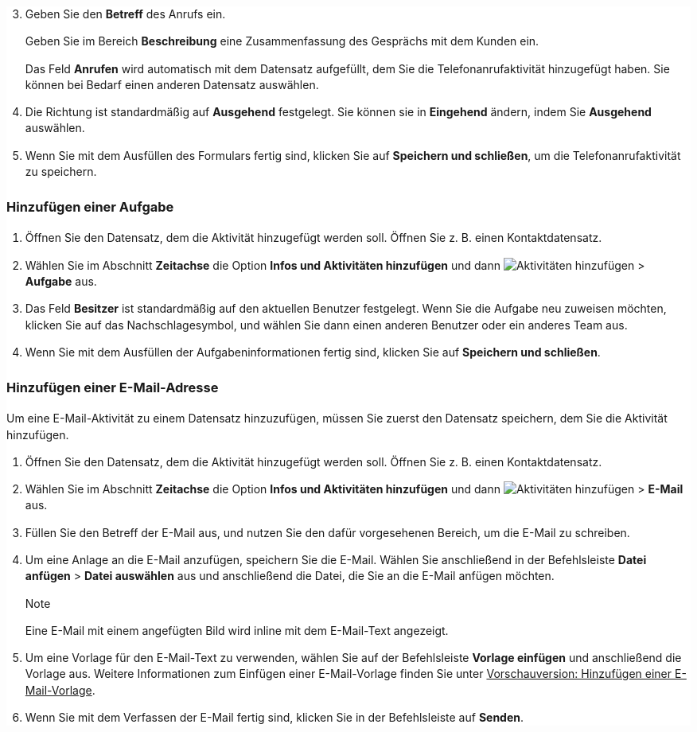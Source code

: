3. Geben Sie den **Betreff** des Anrufs ein.

     Geben Sie im Bereich **Beschreibung** eine Zusammenfassung des Gesprächs mit dem Kunden ein. 
  
     Das Feld **Anrufen** wird automatisch mit dem Datensatz aufgefüllt, dem Sie die Telefonanrufaktivität hinzugefügt haben. Sie können bei Bedarf einen anderen Datensatz auswählen.  
  
4. Die Richtung ist standardmäßig auf **Ausgehend** festgelegt. Sie können sie in **Eingehend** ändern, indem Sie **Ausgehend** auswählen.
  
5. Wenn Sie mit dem Ausfüllen des Formulars fertig sind, klicken Sie auf **Speichern und schließen**, um die Telefonanrufaktivität zu speichern.  
  
### <a name="add-a-task"></a>Hinzufügen einer Aufgabe  
  
1. Öffnen Sie den Datensatz, dem die Aktivität hinzugefügt werden soll. Öffnen Sie z. B. einen Kontaktdatensatz.
  
2. Wählen Sie im Abschnitt **Zeitachse** die Option **Infos und Aktivitäten hinzufügen** und dann ![Aktivitäten hinzufügen](media/add-activity-button.png "Schaltfläche „Aktivitäten hinzufügen“") > **Aufgabe** aus.
  
3. Das Feld **Besitzer** ist standardmäßig auf den aktuellen Benutzer festgelegt. Wenn Sie die Aufgabe neu zuweisen möchten, klicken Sie auf das Nachschlagesymbol, und wählen Sie dann einen anderen Benutzer oder ein anderes Team aus.  
  
4. Wenn Sie mit dem Ausfüllen der Aufgabeninformationen fertig sind, klicken Sie auf **Speichern und schließen**. 
  
### <a name="add-an-email"></a>Hinzufügen einer E-Mail-Adresse  

Um eine E-Mail-Aktivität zu einem Datensatz hinzuzufügen, müssen Sie zuerst den Datensatz speichern, dem Sie die Aktivität hinzufügen.  
  
1. Öffnen Sie den Datensatz, dem die Aktivität hinzugefügt werden soll. Öffnen Sie z. B. einen Kontaktdatensatz.
  
2. Wählen Sie im Abschnitt **Zeitachse** die Option **Infos und Aktivitäten hinzufügen** und dann ![Aktivitäten hinzufügen](media/add-activity-button.png "Schaltfläche „Aktivitäten hinzufügen“") > **E-Mail** aus. 

3. Füllen Sie den Betreff der E-Mail aus, und nutzen Sie den dafür vorgesehenen Bereich, um die E-Mail zu schreiben.
  
4. Um eine Anlage an die E-Mail anzufügen, speichern Sie die E-Mail. Wählen Sie anschließend in der Befehlsleiste **Datei anfügen** > **Datei auswählen** aus und anschließend die Datei, die Sie an die E-Mail anfügen möchten.

   > [!NOTE]
   > Eine E-Mail mit einem angefügten Bild wird inline mit dem E-Mail-Text angezeigt.
  
5. Um eine Vorlage für den E-Mail-Text zu verwenden, wählen Sie auf der Befehlsleiste **Vorlage einfügen** und anschließend die Vorlage aus. Weitere Informationen zum Einfügen einer E-Mail-Vorlage finden Sie unter [Vorschauversion: Hinzufügen einer E-Mail-Vorlage](insert-email-template.md). 
  
6. Wenn Sie mit dem Verfassen der E-Mail fertig sind, klicken Sie in der Befehlsleiste auf **Senden**. 
